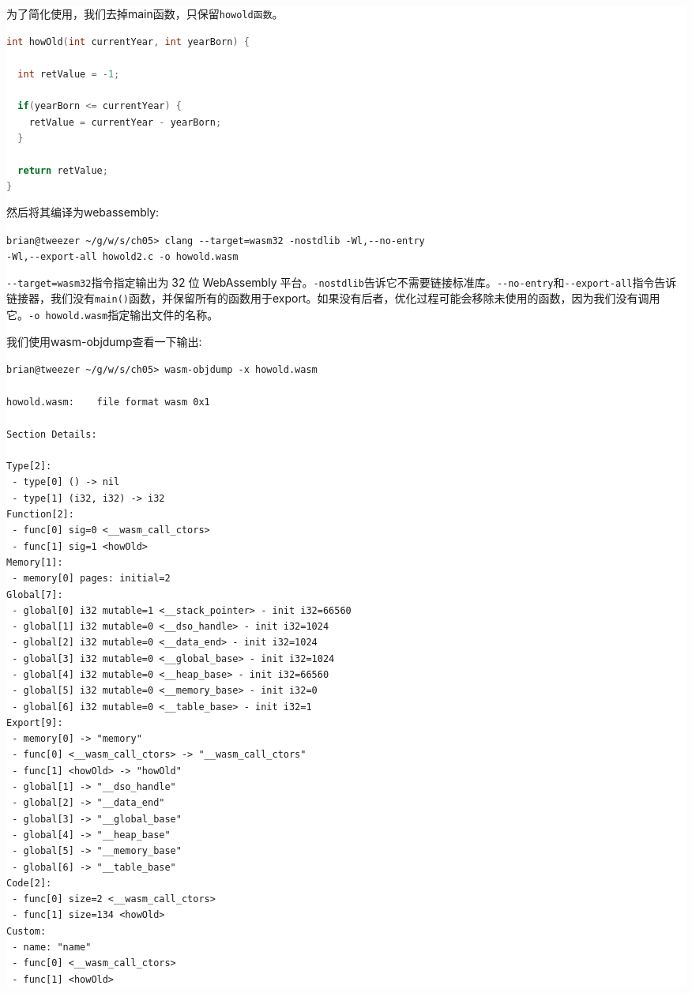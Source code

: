 为了简化使用，我们去掉main函数，只保留`howold函数`。

```c
int howOld(int currentYear, int yearBorn) {

  int retValue = -1;

  if(yearBorn <= currentYear) {
    retValue = currentYear - yearBorn;
  }

  return retValue;
}
```

然后将其编译为webassembly:

```shell
brian@tweezer ~/g/w/s/ch05> clang --target=wasm32 -nostdlib -Wl,--no-entry 
-Wl,--export-all howold2.c -o howold.wasm
```

`--target=wasm32`指令指定输出为 32 位 WebAssembly 平台。`-nostdlib`告诉它不需要链接标准库。`--no-entry`和`--export-all`指令告诉链接器，我们没有`main()`函数，并保留所有的函数用于export。如果没有后者，优化过程可能会移除未使用的函数，因为我们没有调用它。`-o howold.wasm`指定输出文件的名称。

我们使用wasm-objdump查看一下输出:

```shell
brian@tweezer ~/g/w/s/ch05> wasm-objdump -x howold.wasm

howold.wasm:	file format wasm 0x1

Section Details:

Type[2]:
 - type[0] () -> nil
 - type[1] (i32, i32) -> i32
Function[2]:
 - func[0] sig=0 <__wasm_call_ctors>
 - func[1] sig=1 <howOld>
Memory[1]:
 - memory[0] pages: initial=2
Global[7]:
 - global[0] i32 mutable=1 <__stack_pointer> - init i32=66560
 - global[1] i32 mutable=0 <__dso_handle> - init i32=1024
 - global[2] i32 mutable=0 <__data_end> - init i32=1024
 - global[3] i32 mutable=0 <__global_base> - init i32=1024
 - global[4] i32 mutable=0 <__heap_base> - init i32=66560
 - global[5] i32 mutable=0 <__memory_base> - init i32=0
 - global[6] i32 mutable=0 <__table_base> - init i32=1
Export[9]:
 - memory[0] -> "memory"
 - func[0] <__wasm_call_ctors> -> "__wasm_call_ctors"
 - func[1] <howOld> -> "howOld"
 - global[1] -> "__dso_handle"
 - global[2] -> "__data_end"
 - global[3] -> "__global_base"
 - global[4] -> "__heap_base"
 - global[5] -> "__memory_base"
 - global[6] -> "__table_base"
Code[2]:
 - func[0] size=2 <__wasm_call_ctors>
 - func[1] size=134 <howOld>
Custom:
 - name: "name"
 - func[0] <__wasm_call_ctors>
 - func[1] <howOld>
```